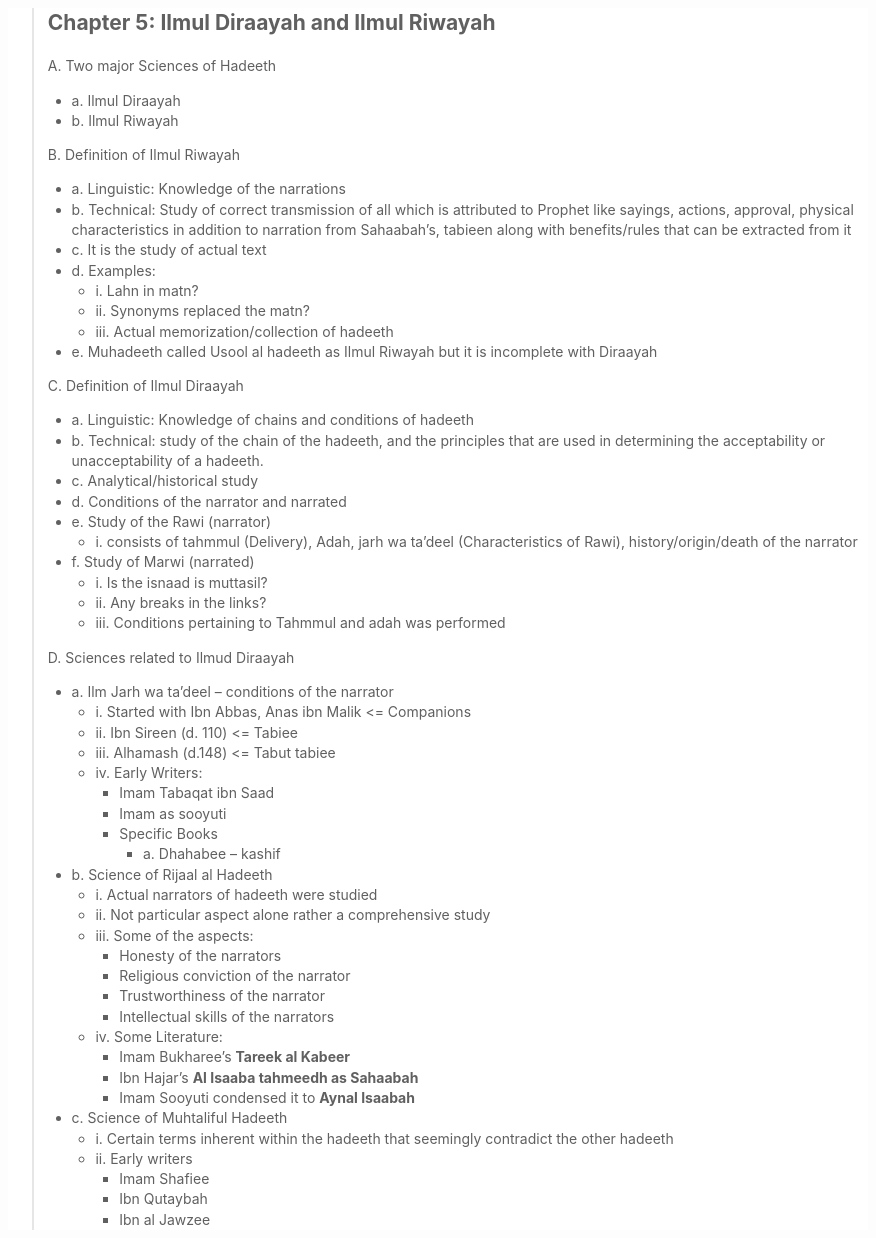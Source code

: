 > ## Chapter 5: Ilmul Diraayah and Ilmul Riwayah
> 
> A. Two major Sciences of Hadeeth
> 
> - a. Ilmul Diraayah
> - b. Ilmul Riwayah
>  
> B. Definition of Ilmul Riwayah
> 
> - a. Linguistic: Knowledge of the narrations
> - b. Technical: Study of correct transmission of all which is attributed to Prophet like sayings, actions, approval, physical characteristics in addition to narration from Sahaabah’s, tabieen along with benefits/rules that can be extracted from it
> - c. It is the study of actual text
> - d. Examples:
> 	- i. Lahn in matn?
> 	- ii. Synonyms replaced the matn?
> 	- iii. Actual memorization/collection of hadeeth
> - e. Muhadeeth called Usool al hadeeth as Ilmul Riwayah but it is incomplete with Diraayah
> 
> C. Definition of Ilmul Diraayah
> 
> - a. Linguistic: Knowledge of chains and conditions of hadeeth
> - b. Technical: study of the chain of the hadeeth, and the principles that are used in determining the acceptability or unacceptability of a hadeeth.
> - c. Analytical/historical study
> - d. Conditions of the narrator and narrated
> - e. Study of the Rawi (narrator)
> 	- i. consists of tahmmul (Delivery), Adah, jarh wa ta’deel (Characteristics of Rawi), history/origin/death of the narrator
> - f. Study of Marwi (narrated)
> 	- i. Is the isnaad is muttasil?
> 	- ii. Any breaks in the links?
> 	- iii. Conditions pertaining to Tahmmul and adah was performed
> 
> D. Sciences related to Ilmud Diraayah
> 
> - a. Ilm Jarh wa ta’deel – conditions of the narrator
> 	- i. Started with Ibn Abbas, Anas ibn Malik <= Companions
> 	- ii. Ibn Sireen (d. 110) <= Tabiee
> 	- iii. Alhamash (d.148) <= Tabut tabiee
> 	- iv. Early Writers:
> 		- Imam Tabaqat ibn Saad
> 		- Imam as sooyuti
> 		- Specific Books
> 			- a. Dhahabee – kashif
> - b. Science of Rijaal al Hadeeth
> 	- i. Actual narrators of hadeeth were studied
> 	- ii. Not particular aspect alone rather a comprehensive study
> 	- iii. Some of the aspects:
> 		- Honesty of the narrators
> 		- Religious conviction of the narrator
> 		- Trustworthiness of the narrator
> 		- Intellectual skills of the narrators
> 	- iv. Some Literature:
> 		- Imam Bukharee’s **Tareek al Kabeer**
> 		- Ibn Hajar’s **Al Isaaba tahmeedh as Sahaabah**
> 		- Imam Sooyuti condensed it to **Aynal Isaabah**
> - c. Science of Muhtaliful Hadeeth
> 	- i. Certain terms inherent within the hadeeth that seemingly contradict the other hadeeth
> 	- ii. Early writers
> 		- Imam Shafiee
> 		- Ibn Qutaybah
> 		- Ibn al Jawzee